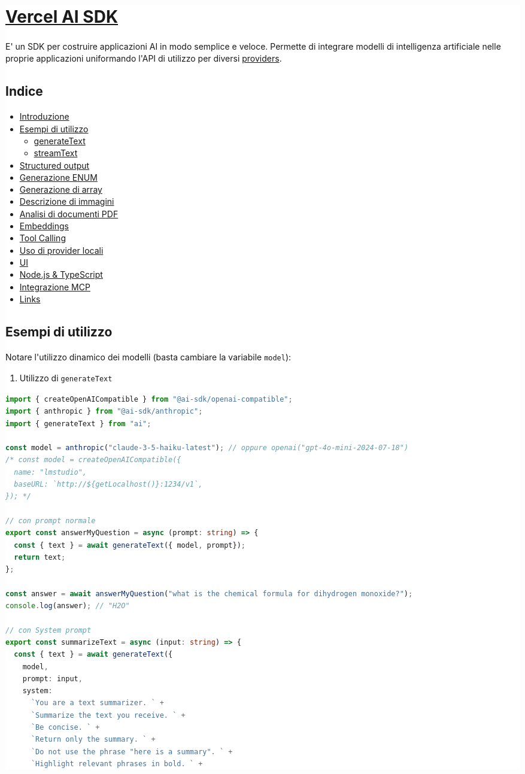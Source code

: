# [Vercel AI SDK](https://ai-sdk.dev/docs/introduction)

E' un SDK per costruire applicazioni AI in modo semplice e veloce. Permette di integrare modelli di intelligenza artificiale nelle proprie applicazioni uniformando l'API di utilizzo per diversi [providers](https://ai-sdk.dev/docs/foundations/providers-and-models).


## Indice

- [Introduzione](#vercel-ai-sdk)
- [Esempi di utilizzo](#esempi-di-utilizzo)
  - [generateText](#utilizzo-di-generatetext)
  - [streamText](#utilizzo-di-streamtext)
- [Structured output](#structured-output)
- [Generazione ENUM](#generazione-enum)
- [Generazione di array](#generazione-di-array)
- [Descrizione di immagini](#descrizione-di-immagini)
- [Analisi di documenti PDF](#analisi-di-documenti-pdf)
- [Embeddings](#embeddings)
- [Tool Calling](#tool-calling)
- [Uso di provider locali](#uso-di-provider-locali)
- [UI](#ui)
- [Node.js & TypeScript](#nodejs--typescript)
- [Integrazione MCP](#integrazione-mcp)
- [Links](#links)


## Esempi di utilizzo
Notare l'utilizzo dinamico dei modelli (basta cambiare la variabile `model`):

1. Utilizzo di `generateText`
```ts
import { createOpenAICompatible } from "@ai-sdk/openai-compatible";
import { anthropic } from "@ai-sdk/anthropic";
import { generateText } from "ai";

const model = anthropic("claude-3-5-haiku-latest"); // oppure openai("gpt-4o-mini-2024-07-18")
/* const model = createOpenAICompatible({
  name: "lmstudio",
  baseURL: `http://${getLocalhost()}:1234/v1`,
}); */

// con prompt normale
export const answerMyQuestion = async (prompt: string) => {
  const { text } = await generateText({ model, prompt});
  return text;
};

const answer = await answerMyQuestion("what is the chemical formula for dihydrogen monoxide?");
console.log(answer); // "H2O"

// con System prompt
export const summarizeText = async (input: string) => {
  const { text } = await generateText({
    model,
    prompt: input,
    system:
      `You are a text summarizer. ` +
      `Summarize the text you receive. ` +
      `Be concise. ` +
      `Return only the summary. ` +
      `Do not use the phrase "here is a summary". ` +
      `Highlight relevant phrases in bold. ` +
```